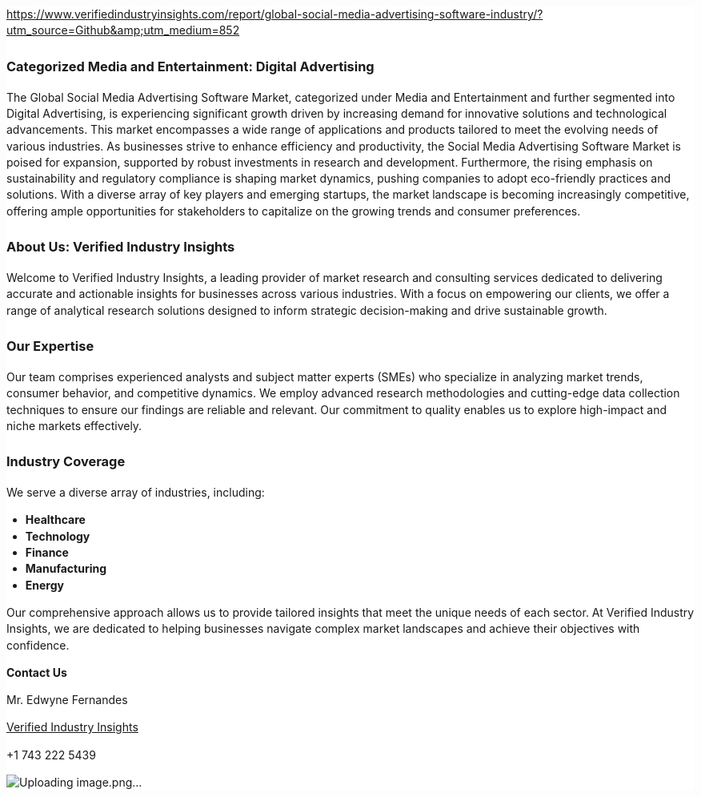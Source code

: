 </strong><a href="https://www.verifiedindustryinsights.com/report/global-social-media-advertising-software-industry/?utm_source=Github&amp;utm_medium=852">https://www.verifiedindustryinsights.com/report/global-social-media-advertising-software-industry/?utm_source=Github&amp;utm_medium=852</a>&nbsp;</p><h3>Categorized Media and Entertainment: Digital Advertising </h3><p>The Global Social Media Advertising Software  Market, categorized under Media and Entertainment and further segmented into Digital Advertising, is experiencing significant growth driven by increasing demand for innovative solutions and technological advancements. This market encompasses a wide range of applications and products tailored to meet the evolving needs of various industries. As businesses strive to enhance efficiency and productivity, the Social Media Advertising Software  Market is poised for expansion, supported by robust investments in research and development. Furthermore, the rising emphasis on sustainability and regulatory compliance is shaping market dynamics, pushing companies to adopt eco-friendly practices and solutions. With a diverse array of key players and emerging startups, the market landscape is becoming increasingly competitive, offering ample opportunities for stakeholders to capitalize on the growing trends and consumer preferences.</p><h3>About Us: Verified Industry Insights</h3><p>Welcome to Verified Industry Insights, a leading provider of market research and consulting services dedicated to delivering accurate and actionable insights for businesses across various industries. With a focus on empowering our clients, we offer a range of analytical research solutions designed to inform strategic decision-making and drive sustainable growth.</p><h3>Our Expertise</h3><p>Our team comprises experienced analysts and subject matter experts (SMEs) who specialize in analyzing market trends, consumer behavior, and competitive dynamics. We employ advanced research methodologies and cutting-edge data collection techniques to ensure our findings are reliable and relevant. Our commitment to quality enables us to explore high-impact and niche markets effectively.</p><h3>Industry Coverage</h3><p>We serve a diverse array of industries, including:</p><ul><li><strong>Healthcare</strong></li><li><strong>Technology</strong></li><li><strong>Finance</strong></li><li><strong>Manufacturing</strong></li><li><strong>Energy</strong></li></ul><p>Our comprehensive approach allows us to provide tailored insights that meet the unique needs of each sector. At Verified Industry Insights, we are dedicated to helping businesses navigate complex market landscapes and achieve their objectives with confidence.</p><p><strong>Contact Us</strong></p><p>Mr. Edwyne Fernandes</p><p><a href="https://www.verifiedindustryinsights.com/">Verified Industry Insights</a></p><p>+1 743 222 5439</p>
![Uploading image.png…]()
